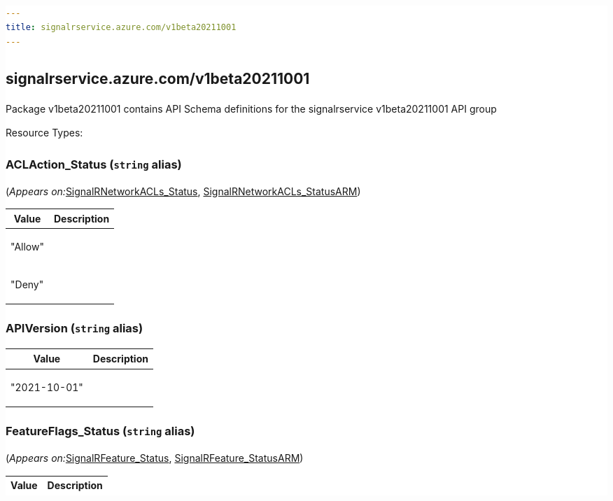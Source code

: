 ```yaml
---
title: signalrservice.azure.com/v1beta20211001
---
```

<h2 id="signalrservice.azure.com/v1beta20211001">signalrservice.azure.com/v1beta20211001</h2>
<div>
<p>Package v1beta20211001 contains API Schema definitions for the signalrservice v1beta20211001 API group</p>
</div>
Resource Types:
<ul></ul>
<h3 id="signalrservice.azure.com/v1beta20211001.ACLAction_Status">ACLAction_Status
(<code>string</code> alias)</h3>
<p>
(<em>Appears on:</em><a href="#signalrservice.azure.com/v1beta20211001.SignalRNetworkACLs_Status">SignalRNetworkACLs_Status</a>, <a href="#signalrservice.azure.com/v1beta20211001.SignalRNetworkACLs_StatusARM">SignalRNetworkACLs_StatusARM</a>)
</p>
<div>
</div>
<table>
<thead>
<tr>
<th>Value</th>
<th>Description</th>
</tr>
</thead>
<tbody><tr><td><p>&#34;Allow&#34;</p></td>
<td></td>
</tr><tr><td><p>&#34;Deny&#34;</p></td>
<td></td>
</tr></tbody>
</table>
<h3 id="signalrservice.azure.com/v1beta20211001.APIVersion">APIVersion
(<code>string</code> alias)</h3>
<div>
</div>
<table>
<thead>
<tr>
<th>Value</th>
<th>Description</th>
</tr>
</thead>
<tbody><tr><td><p>&#34;2021-10-01&#34;</p></td>
<td></td>
</tr></tbody>
</table>
<h3 id="signalrservice.azure.com/v1beta20211001.FeatureFlags_Status">FeatureFlags_Status
(<code>string</code> alias)</h3>
<p>
(<em>Appears on:</em><a href="#signalrservice.azure.com/v1beta20211001.SignalRFeature_Status">SignalRFeature_Status</a>, <a href="#signalrservice.azure.com/v1beta20211001.SignalRFeature_StatusARM">SignalRFeature_StatusARM</a>)
</p>
<div>
</div>
<table>
<thead>
<tr>
<th>Value</th>
<th>Description</th>